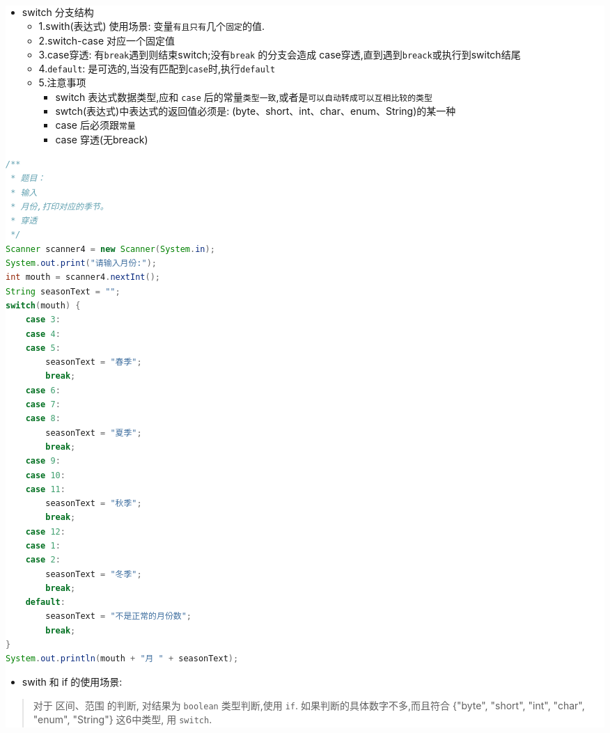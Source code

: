 - switch 分支结构
	+ 1.swith(表达式) 使用场景: 变量`有且只有`几个`固定`的值.
	+ 2.switch-case 对应一个固定值
	+ 3.case穿透: 有`break`遇到则结束switch;没有`break` 的分支会造成 case穿透,直到遇到`breack`或执行到switch结尾
	+ 4.`default`: 是可选的,当没有匹配到`case`时,执行`default`
	+ 5.注意事项
		- switch 表达式数据类型,应和 `case` 后的常量`类型一致`,或者是`可以自动转成可以互相比较的类型`
		- swtch(表达式)中表达式的返回值必须是: (byte、short、int、char、enum、String)的某一种
		- case 后必须跟`常量`
		- case 穿透(无breack)
```java
/**
 * 题目：
 * 输入
 * 月份,打印对应的季节。
 * 穿透
 */
Scanner scanner4 = new Scanner(System.in);
System.out.print("请输入月份:");
int mouth = scanner4.nextInt();
String seasonText = "";
switch(mouth) {
	case 3:
	case 4:
	case 5:
		seasonText = "春季";
		break;
	case 6:
	case 7:
	case 8:
		seasonText = "夏季";
		break;
	case 9:
	case 10:
	case 11:
		seasonText = "秋季";
		break;
	case 12:
	case 1:
	case 2:
		seasonText = "冬季";
		break;
	default:
		seasonText = "不是正常的月份数";
		break;
}
System.out.println(mouth + "月 " + seasonText);
```

- swith 和 if 的使用场景:
> 对于 区间、范围 的判断, 对结果为 `boolean` 类型判断,使用 `if`.
> 如果判断的具体数字不多,而且符合 {"byte", "short", "int", "char", "enum", "String"} 这6中类型, 用 `switch`.
